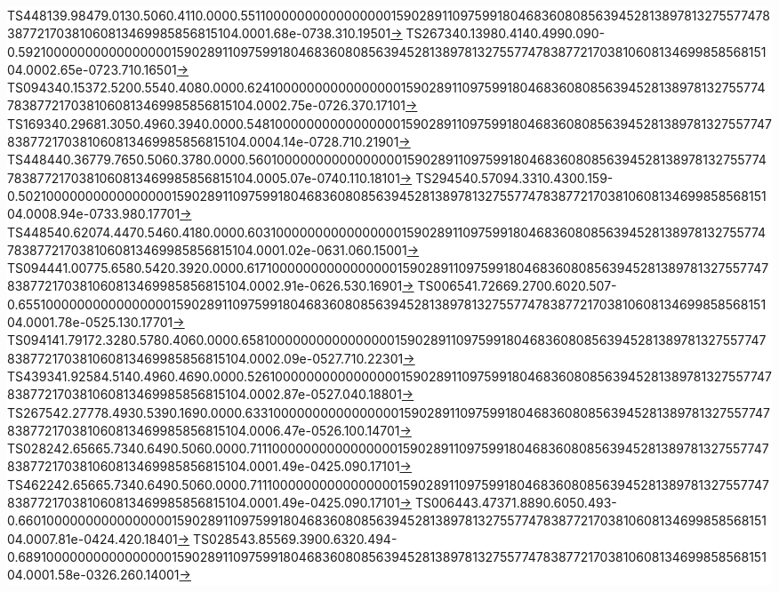 <tr><td>TS448</td><td>1</td><td>39.984</td><td>79.013</td><td>0.506</td><td>0.411</td><td>0.000</td><td>0.551</td><td>10000000000000000159028911097599180468360808563945281389781327557747838772170381060813469985856815104.000</td><td>1.68e-07</td><td>38.31</td><td>0.1950</td><td>1</td><td><a href='/show/index.html?id=R1248_TS448_1'>-></a></td></tr>
<tr><td>TS267</td><td>3</td><td>40.139</td><td>80.414</td><td>0.499</td><td>0.090</td><td>-</td><td>0.592</td><td>10000000000000000159028911097599180468360808563945281389781327557747838772170381060813469985856815104.000</td><td>2.65e-07</td><td>23.71</td><td>0.1650</td><td>1</td><td><a href='/show/index.html?id=R1248_TS267_3'>-></a></td></tr>
<tr><td>TS094</td><td>3</td><td>40.153</td><td>72.520</td><td>0.554</td><td>0.408</td><td>0.000</td><td>0.624</td><td>10000000000000000159028911097599180468360808563945281389781327557747838772170381060813469985856815104.000</td><td>2.75e-07</td><td>26.37</td><td>0.1710</td><td>1</td><td><a href='/show/index.html?id=R1248_TS094_3'>-></a></td></tr>
<tr><td>TS169</td><td>3</td><td>40.296</td><td>81.305</td><td>0.496</td><td>0.394</td><td>0.000</td><td>0.548</td><td>10000000000000000159028911097599180468360808563945281389781327557747838772170381060813469985856815104.000</td><td>4.14e-07</td><td>28.71</td><td>0.2190</td><td>1</td><td><a href='/show/index.html?id=R1248_TS169_3'>-></a></td></tr>
<tr><td>TS448</td><td>4</td><td>40.367</td><td>79.765</td><td>0.506</td><td>0.378</td><td>0.000</td><td>0.560</td><td>10000000000000000159028911097599180468360808563945281389781327557747838772170381060813469985856815104.000</td><td>5.07e-07</td><td>40.11</td><td>0.1810</td><td>1</td><td><a href='/show/index.html?id=R1248_TS448_4'>-></a></td></tr>
<tr><td>TS294</td><td>5</td><td>40.570</td><td>94.331</td><td>0.430</td><td>0.159</td><td>-</td><td>0.502</td><td>10000000000000000159028911097599180468360808563945281389781327557747838772170381060813469985856815104.000</td><td>8.94e-07</td><td>33.98</td><td>0.1770</td><td>1</td><td><a href='/show/index.html?id=R1248_TS294_5'>-></a></td></tr>
<tr><td>TS448</td><td>5</td><td>40.620</td><td>74.447</td><td>0.546</td><td>0.418</td><td>0.000</td><td>0.603</td><td>10000000000000000159028911097599180468360808563945281389781327557747838772170381060813469985856815104.000</td><td>1.02e-06</td><td>31.06</td><td>0.1500</td><td>1</td><td><a href='/show/index.html?id=R1248_TS448_5'>-></a></td></tr>
<tr><td>TS094</td><td>4</td><td>41.007</td><td>75.658</td><td>0.542</td><td>0.392</td><td>0.000</td><td>0.617</td><td>10000000000000000159028911097599180468360808563945281389781327557747838772170381060813469985856815104.000</td><td>2.91e-06</td><td>26.53</td><td>0.1690</td><td>1</td><td><a href='/show/index.html?id=R1248_TS094_4'>-></a></td></tr>
<tr><td>TS006</td><td>5</td><td>41.726</td><td>69.270</td><td>0.602</td><td>0.507</td><td>-</td><td>0.655</td><td>10000000000000000159028911097599180468360808563945281389781327557747838772170381060813469985856815104.000</td><td>1.78e-05</td><td>25.13</td><td>0.1770</td><td>1</td><td><a href='/show/index.html?id=R1248_TS006_5'>-></a></td></tr>
<tr><td>TS094</td><td>1</td><td>41.791</td><td>72.328</td><td>0.578</td><td>0.406</td><td>0.000</td><td>0.658</td><td>10000000000000000159028911097599180468360808563945281389781327557747838772170381060813469985856815104.000</td><td>2.09e-05</td><td>27.71</td><td>0.2230</td><td>1</td><td><a href='/show/index.html?id=R1248_TS094_1'>-></a></td></tr>
<tr><td>TS439</td><td>3</td><td>41.925</td><td>84.514</td><td>0.496</td><td>0.469</td><td>0.000</td><td>0.526</td><td>10000000000000000159028911097599180468360808563945281389781327557747838772170381060813469985856815104.000</td><td>2.87e-05</td><td>27.04</td><td>0.1880</td><td>1</td><td><a href='/show/index.html?id=R1248_TS439_3'>-></a></td></tr>
<tr><td>TS267</td><td>5</td><td>42.277</td><td>78.493</td><td>0.539</td><td>0.169</td><td>0.000</td><td>0.633</td><td>10000000000000000159028911097599180468360808563945281389781327557747838772170381060813469985856815104.000</td><td>6.47e-05</td><td>26.10</td><td>0.1470</td><td>1</td><td><a href='/show/index.html?id=R1248_TS267_5'>-></a></td></tr>
<tr><td>TS028</td><td>2</td><td>42.656</td><td>65.734</td><td>0.649</td><td>0.506</td><td>0.000</td><td>0.711</td><td>10000000000000000159028911097599180468360808563945281389781327557747838772170381060813469985856815104.000</td><td>1.49e-04</td><td>25.09</td><td>0.1710</td><td>1</td><td><a href='/show/index.html?id=R1248_TS028_2'>-></a></td></tr>
<tr><td>TS462</td><td>2</td><td>42.656</td><td>65.734</td><td>0.649</td><td>0.506</td><td>0.000</td><td>0.711</td><td>10000000000000000159028911097599180468360808563945281389781327557747838772170381060813469985856815104.000</td><td>1.49e-04</td><td>25.09</td><td>0.1710</td><td>1</td><td><a href='/show/index.html?id=R1248_TS462_2'>-></a></td></tr>
<tr><td>TS006</td><td>4</td><td>43.473</td><td>71.889</td><td>0.605</td><td>0.493</td><td>-</td><td>0.660</td><td>10000000000000000159028911097599180468360808563945281389781327557747838772170381060813469985856815104.000</td><td>7.81e-04</td><td>24.42</td><td>0.1840</td><td>1</td><td><a href='/show/index.html?id=R1248_TS006_4'>-></a></td></tr>
<tr><td>TS028</td><td>5</td><td>43.855</td><td>69.390</td><td>0.632</td><td>0.494</td><td>-</td><td>0.689</td><td>10000000000000000159028911097599180468360808563945281389781327557747838772170381060813469985856815104.000</td><td>1.58e-03</td><td>26.26</td><td>0.1400</td><td>1</td><td><a href='/show/index.html?id=R1248_TS028_5'>-></a></td></tr>